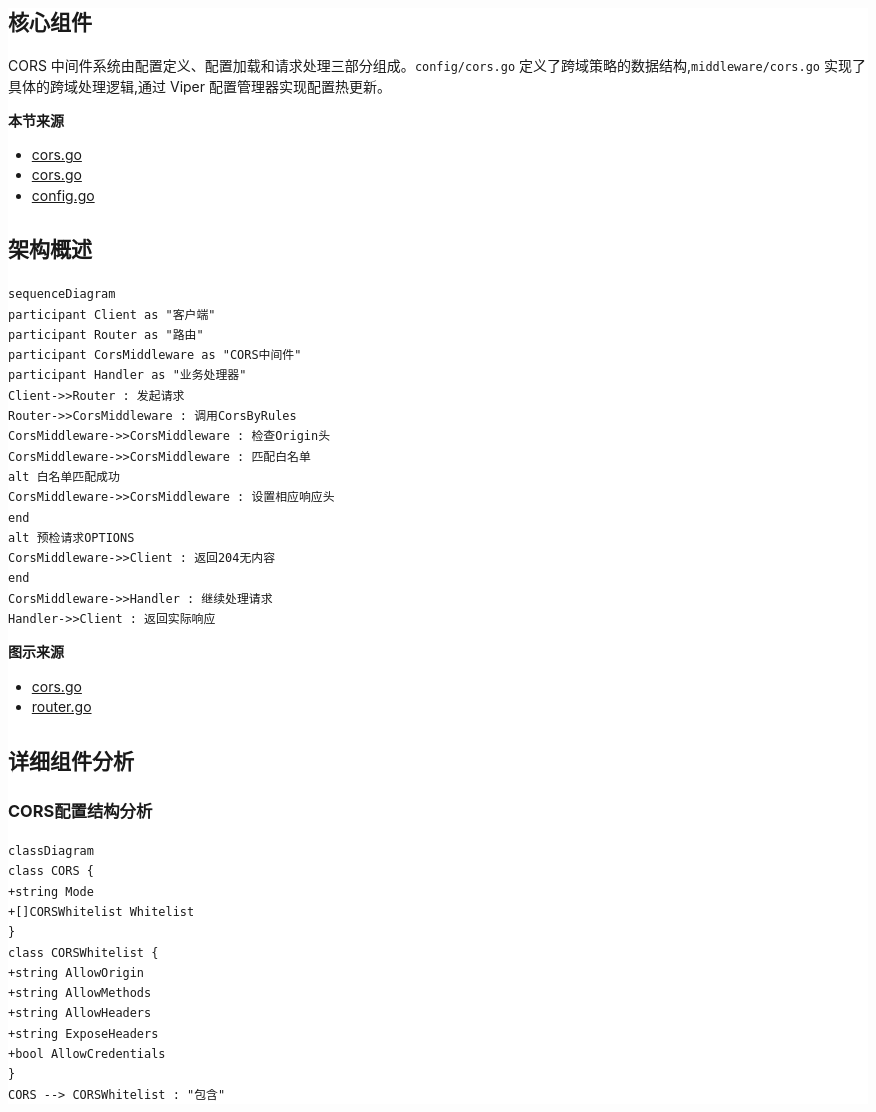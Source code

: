 ## 核心组件

CORS 中间件系统由配置定义、配置加载和请求处理三部分组成。`config/cors.go` 定义了跨域策略的数据结构,`middleware/cors.go` 实现了具体的跨域处理逻辑,通过 Viper 配置管理器实现配置热更新。

**本节来源**
- [cors.go](file://server/config/cors.go#L1-L14)
- [cors.go](file://server/middleware/cors.go#L10-L72)
- [config.go](file://server/config/config.go#L38-L39)

## 架构概述

```mermaid
sequenceDiagram
participant Client as "客户端"
participant Router as "路由"
participant CorsMiddleware as "CORS中间件"
participant Handler as "业务处理器"
Client->>Router : 发起请求
Router->>CorsMiddleware : 调用CorsByRules
CorsMiddleware->>CorsMiddleware : 检查Origin头
CorsMiddleware->>CorsMiddleware : 匹配白名单
alt 白名单匹配成功
CorsMiddleware->>CorsMiddleware : 设置相应响应头
end
alt 预检请求OPTIONS
CorsMiddleware->>Client : 返回204无内容
end
CorsMiddleware->>Handler : 继续处理请求
Handler->>Client : 返回实际响应
```

**图示来源**
- [cors.go](file://server/middleware/cors.go#L30-L62)
- [router.go](file://server/initialize/router.go#L50-L51)

## 详细组件分析

### CORS配置结构分析

```mermaid
classDiagram
class CORS {
+string Mode
+[]CORSWhitelist Whitelist
}
class CORSWhitelist {
+string AllowOrigin
+string AllowMethods
+string AllowHeaders
+string ExposeHeaders
+bool AllowCredentials
}
CORS --> CORSWhitelist : "包含"
```
